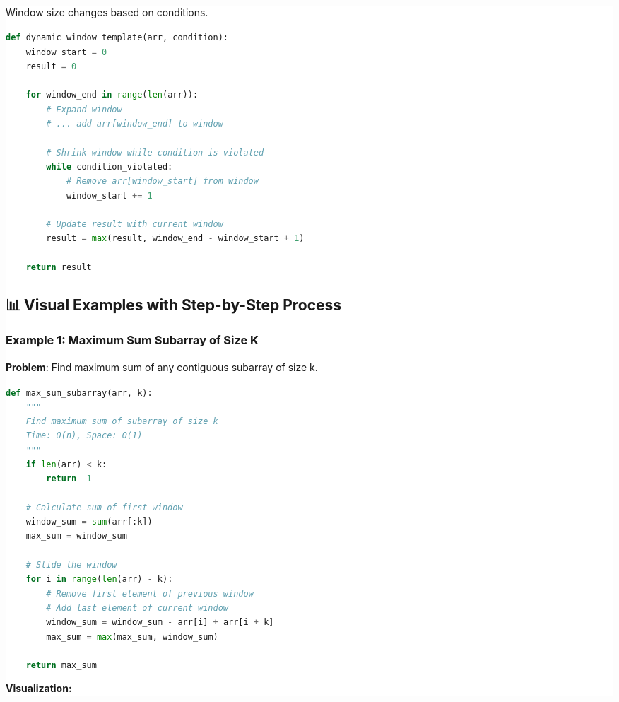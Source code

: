 Window size changes based on conditions.

```python
def dynamic_window_template(arr, condition):
    window_start = 0
    result = 0

    for window_end in range(len(arr)):
        # Expand window
        # ... add arr[window_end] to window

        # Shrink window while condition is violated
        while condition_violated:
            # Remove arr[window_start] from window
            window_start += 1

        # Update result with current window
        result = max(result, window_end - window_start + 1)

    return result
```

## 📊 **Visual Examples with Step-by-Step Process**

### **Example 1: Maximum Sum Subarray of Size K**

**Problem**: Find maximum sum of any contiguous subarray of size k.

```python
def max_sum_subarray(arr, k):
    """
    Find maximum sum of subarray of size k
    Time: O(n), Space: O(1)
    """
    if len(arr) < k:
        return -1

    # Calculate sum of first window
    window_sum = sum(arr[:k])
    max_sum = window_sum

    # Slide the window
    for i in range(len(arr) - k):
        # Remove first element of previous window
        # Add last element of current window
        window_sum = window_sum - arr[i] + arr[i + k]
        max_sum = max(max_sum, window_sum)

    return max_sum
```

**Visualization:**
